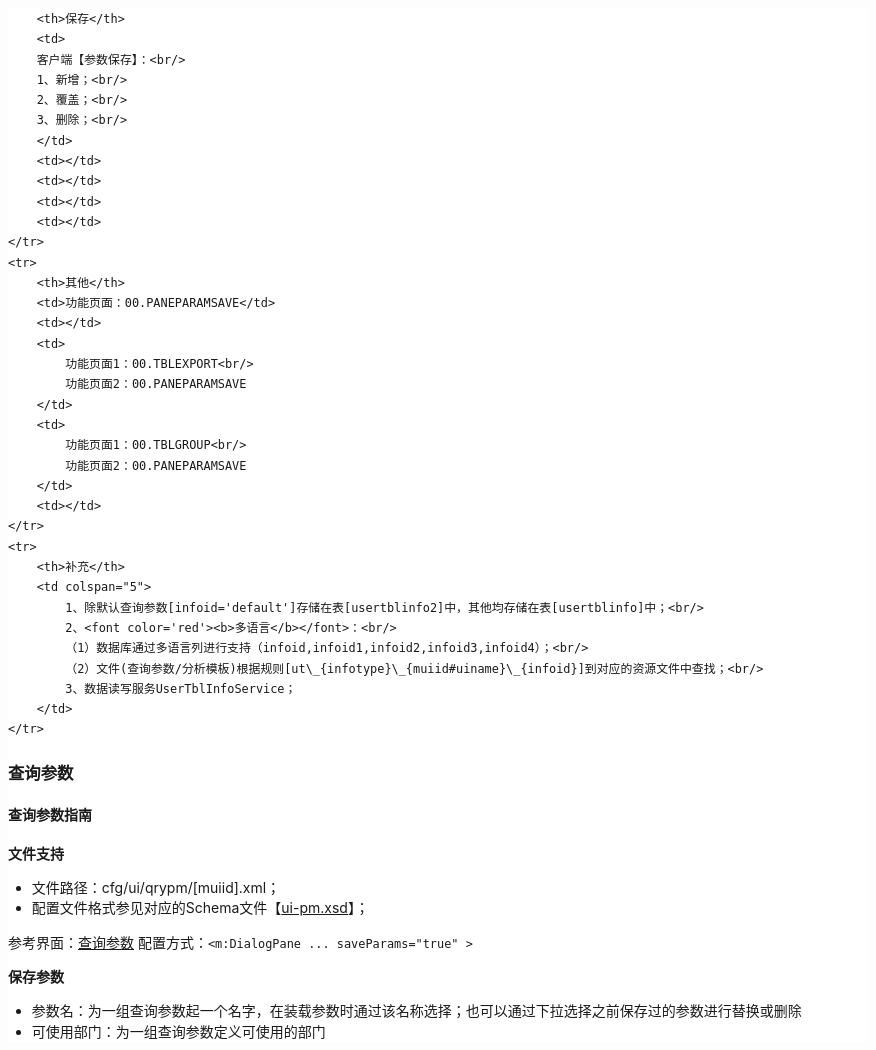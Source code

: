 		<th>保存</th>
		<td>
		客户端【参数保存】：<br/>
		1、新增；<br/>
		2、覆盖；<br/>
		3、删除；<br/>
		</td>
		<td></td>
		<td></td>
		<td></td>
		<td></td>
	</tr>
	<tr>
		<th>其他</th>
		<td>功能页面：00.PANEPARAMSAVE</td>
		<td></td>
		<td>
			功能页面1：00.TBLEXPORT<br/>
			功能页面2：00.PANEPARAMSAVE
		</td>
		<td>
			功能页面1：00.TBLGROUP<br/>
			功能页面2：00.PANEPARAMSAVE
		</td>
		<td></td>
	</tr>
	<tr>
		<th>补充</th>
		<td colspan="5">
			1、除默认查询参数[infoid='default']存储在表[usertblinfo2]中，其他均存储在表[usertblinfo]中；<br/>
			2、<font color='red'><b>多语言</b></font>：<br/>
			（1）数据库通过多语言列进行支持（infoid,infoid1,infoid2,infoid3,infoid4）；<br/>
			（2）文件(查询参数/分析模板)根据规则[ut\_{infotype}\_{muiid#uiname}\_{infoid}]到对应的资源文件中查找；<br/>
			3、数据读写服务UserTblInfoService；
		</td>
	</tr>
</table>

### 查询参数

#### 查询参数指南

**文件支持**
* 文件路径：cfg/ui/qrypm/[muiid].xml；
* 配置文件格式参见对应的Schema文件【[ui-pm.xsd](do/BrowseSchema?schema=ui-pm.xsd)】；

参考界面：[查询参数](uiinvoke/00/zh_CN/theme0/SN-HELP.UI.Bas.UserInfoQuery.html)
配置方式：`<m:DialogPane ... saveParams="true" >`

**保存参数**

* 参数名：为一组查询参数起一个名字，在装载参数时通过该名称选择；也可以通过下拉选择之前保存过的参数进行替换或删除
* 可使用部门：为一组查询参数定义可使用的部门
